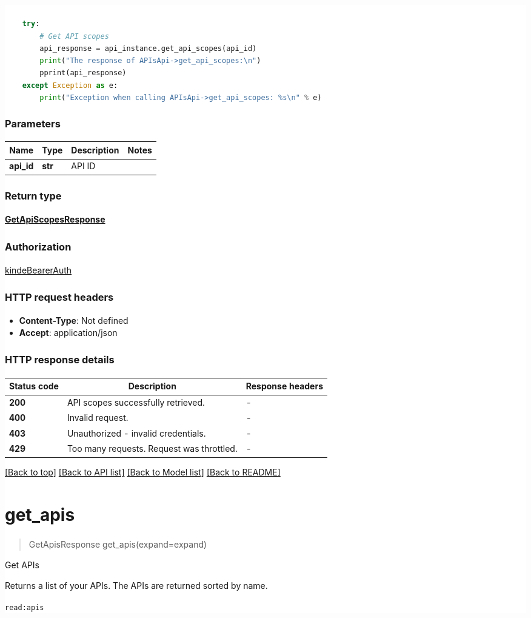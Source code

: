```python

    try:
        # Get API scopes
        api_response = api_instance.get_api_scopes(api_id)
        print("The response of APIsApi->get_api_scopes:\n")
        pprint(api_response)
    except Exception as e:
        print("Exception when calling APIsApi->get_api_scopes: %s\n" % e)
```



### Parameters


Name | Type | Description  | Notes
------------- | ------------- | ------------- | -------------
 **api_id** | **str**| API ID | 

### Return type

[**GetApiScopesResponse**](GetApiScopesResponse.md)

### Authorization

[kindeBearerAuth](../README.md#kindeBearerAuth)

### HTTP request headers

 - **Content-Type**: Not defined
 - **Accept**: application/json

### HTTP response details

| Status code | Description | Response headers |
|-------------|-------------|------------------|
**200** | API scopes successfully retrieved. |  -  |
**400** | Invalid request. |  -  |
**403** | Unauthorized - invalid credentials. |  -  |
**429** | Too many requests. Request was throttled. |  -  |

[[Back to top]](#) [[Back to API list]](../README.md#documentation-for-api-endpoints) [[Back to Model list]](../README.md#documentation-for-models) [[Back to README]](../README.md)

# **get_apis**
> GetApisResponse get_apis(expand=expand)

Get APIs

Returns a list of your APIs. The APIs are returned sorted by name.

<div>
  <code>read:apis</code>
</div>
